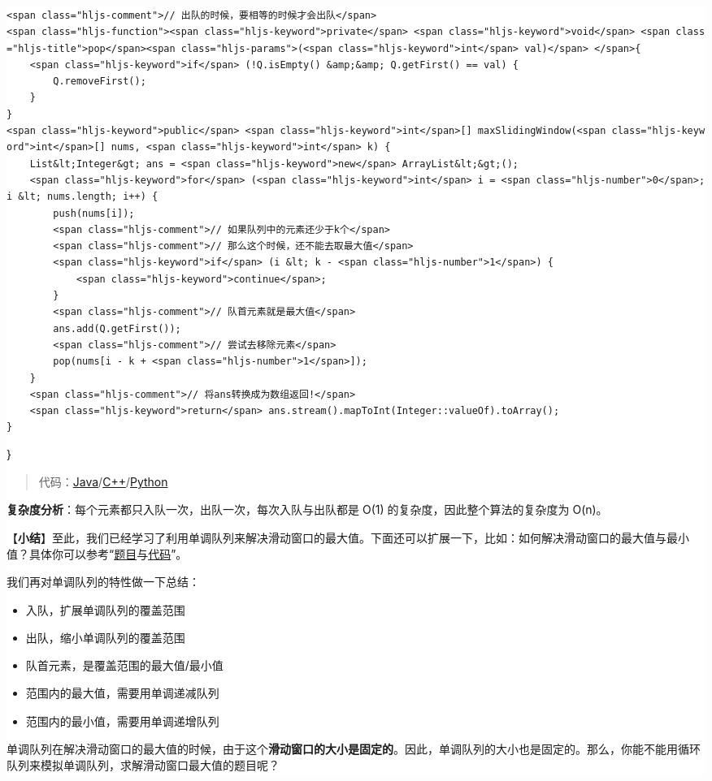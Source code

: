     <span class="hljs-comment">// 出队的时候，要相等的时候才会出队</span>
    <span class="hljs-function"><span class="hljs-keyword">private</span> <span class="hljs-keyword">void</span> <span class="hljs-title">pop</span><span class="hljs-params">(<span class="hljs-keyword">int</span> val)</span> </span>{
        <span class="hljs-keyword">if</span> (!Q.isEmpty() &amp;&amp; Q.getFirst() == val) {
            Q.removeFirst();
        }
    }
    <span class="hljs-keyword">public</span> <span class="hljs-keyword">int</span>[] maxSlidingWindow(<span class="hljs-keyword">int</span>[] nums, <span class="hljs-keyword">int</span> k) {
        List&lt;Integer&gt; ans = <span class="hljs-keyword">new</span> ArrayList&lt;&gt;();
        <span class="hljs-keyword">for</span> (<span class="hljs-keyword">int</span> i = <span class="hljs-number">0</span>; i &lt; nums.length; i++) {
            push(nums[i]);
            <span class="hljs-comment">// 如果队列中的元素还少于k个</span>
            <span class="hljs-comment">// 那么这个时候，还不能去取最大值</span>
            <span class="hljs-keyword">if</span> (i &lt; k - <span class="hljs-number">1</span>) {
                <span class="hljs-keyword">continue</span>;
            }
            <span class="hljs-comment">// 队首元素就是最大值</span>
            ans.add(Q.getFirst());
            <span class="hljs-comment">// 尝试去移除元素</span>
            pop(nums[i - k + <span class="hljs-number">1</span>]);
        }
        <span class="hljs-comment">// 将ans转换成为数组返回!</span>
        <span class="hljs-keyword">return</span> ans.stream().mapToInt(Integer::valueOf).toArray();
    }
}
</code></pre>
<blockquote data-nodeid="8239">
<p data-nodeid="8240">代码：<a href="https://github.com/lagoueduCol/Algorithm-Dryad/blob/main/02.Queue/239.%E6%BB%91%E5%8A%A8%E7%AA%97%E5%8F%A3%E6%9C%80%E5%A4%A7%E5%80%BC.java" data-nodeid="9340">Java</a>/<a href="https://github.com/lagoueduCol/Algorithm-Dryad/blob/main/02.Queue/239.%E6%BB%91%E5%8A%A8%E7%AA%97%E5%8F%A3%E6%9C%80%E5%A4%A7%E5%80%BC.cpp" data-nodeid="9344">C++</a>/<a href="https://github.com/lagoueduCol/Algorithm-Dryad/blob/main/02.Queue/239.%E6%BB%91%E5%8A%A8%E7%AA%97%E5%8F%A3%E6%9C%80%E5%A4%A7%E5%80%BC.py" data-nodeid="9348">Python</a></p>
</blockquote>
<p data-nodeid="8241"><strong data-nodeid="9353">复杂度分析</strong>：每个元素都只入队一次，出队一次，每次入队与出队都是 O(1) 的复杂度，因此整个算法的复杂度为 O(n)。</p>
<p data-nodeid="8242">【<strong data-nodeid="9367">小结</strong>】至此，我们已经学习了利用单调队列来解决滑动窗口的最大值。下面还可以扩展一下，比如：如何解决滑动窗口的最大值与最小值？具体你可以参考“<a href="https://www.luogu.com.cn/problem/P1886" data-nodeid="9361">题目</a>与<a href="https://github.com/lagoueduCol/Algorithm-Dryad/blob/main/02.Queue/P1886.java" data-nodeid="9365">代码</a>”。</p>
<p data-nodeid="8243">我们再对单调队列的特性做一下总结：</p>
<ul data-nodeid="8244">
<li data-nodeid="8245">
<p data-nodeid="8246">入队，扩展单调队列的覆盖范围</p>
</li>
<li data-nodeid="8247">
<p data-nodeid="8248">出队，缩小单调队列的覆盖范围</p>
</li>
<li data-nodeid="8249">
<p data-nodeid="8250">队首元素，是覆盖范围的最大值/最小值</p>
</li>
<li data-nodeid="8251">
<p data-nodeid="8252">范围内的最大值，需要用单调递减队列</p>
</li>
<li data-nodeid="8253">
<p data-nodeid="8254">范围内的最小值，需要用单调递增队列</p>
</li>
</ul>
<p data-nodeid="8255">单调队列在解决滑动窗口的最大值的时候，由于这个<strong data-nodeid="9379">滑动窗口的大小是固定的</strong>。因此，单调队列的大小也是固定的。那么，你能不能用循环队列来模拟单调队列，求解滑动窗口最大值的题目呢？</p>
<blockquote data-nodeid="8256">